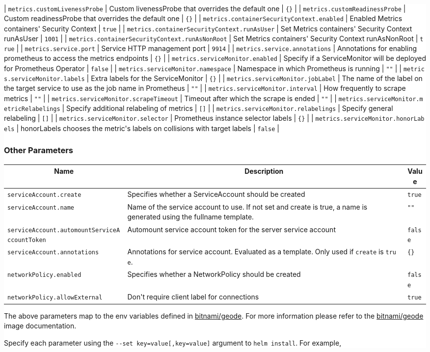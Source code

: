 | `metrics.customLivenessProbe`                   | Custom livenessProbe that overrides the default one                                                             | `{}`                 |
| `metrics.customReadinessProbe`                  | Custom readinessProbe that overrides the default one                                                            | `{}`                 |
| `metrics.containerSecurityContext.enabled`      | Enabled Metrics containers' Security Context                                                                    | `true`               |
| `metrics.containerSecurityContext.runAsUser`    | Set Metrics containers' Security Context runAsUser                                                              | `1001`               |
| `metrics.containerSecurityContext.runAsNonRoot` | Set Metrics containers' Security Context runAsNonRoot                                                           | `true`               |
| `metrics.service.port`                          | Service HTTP management port                                                                                    | `9914`               |
| `metrics.service.annotations`                   | Annotations for enabling prometheus to access the metrics endpoints                                             | `{}`                 |
| `metrics.serviceMonitor.enabled`                | Specify if a ServiceMonitor will be deployed for Prometheus Operator                                            | `false`              |
| `metrics.serviceMonitor.namespace`              | Namespace in which Prometheus is running                                                                        | `""`                 |
| `metrics.serviceMonitor.labels`                 | Extra labels for the ServiceMonitor                                                                             | `{}`                 |
| `metrics.serviceMonitor.jobLabel`               | The name of the label on the target service to use as the job name in Prometheus                                | `""`                 |
| `metrics.serviceMonitor.interval`               | How frequently to scrape metrics                                                                                | `""`                 |
| `metrics.serviceMonitor.scrapeTimeout`          | Timeout after which the scrape is ended                                                                         | `""`                 |
| `metrics.serviceMonitor.metricRelabelings`      | Specify additional relabeling of metrics                                                                        | `[]`                 |
| `metrics.serviceMonitor.relabelings`            | Specify general relabeling                                                                                      | `[]`                 |
| `metrics.serviceMonitor.selector`               | Prometheus instance selector labels                                                                             | `{}`                 |
| `metrics.serviceMonitor.honorLabels`            | honorLabels chooses the metric's labels on collisions with target labels                                        | `false`              |


### Other Parameters

| Name                                          | Description                                                                                                         | Value   |
| --------------------------------------------- | ------------------------------------------------------------------------------------------------------------------- | ------- |
| `serviceAccount.create`                       | Specifies whether a ServiceAccount should be created                                                                | `true`  |
| `serviceAccount.name`                         | Name of the service account to use. If not set and create is true, a name is generated using the fullname template. | `""`    |
| `serviceAccount.automountServiceAccountToken` | Automount service account token for the server service account                                                      | `false` |
| `serviceAccount.annotations`                  | Annotations for service account. Evaluated as a template. Only used if `create` is `true`.                          | `{}`    |
| `networkPolicy.enabled`                       | Specifies whether a NetworkPolicy should be created                                                                 | `false` |
| `networkPolicy.allowExternal`                 | Don't require client label for connections                                                                          | `true`  |


The above parameters map to the env variables defined in [bitnami/geode](https://github.com/bitnami/containers/tree/main/bitnami/geode). For more information please refer to the [bitnami/geode](https://github.com/bitnami/containers/tree/main/bitnami/geode) image documentation.

Specify each parameter using the `--set key=value[,key=value]` argument to `helm install`. For example,

